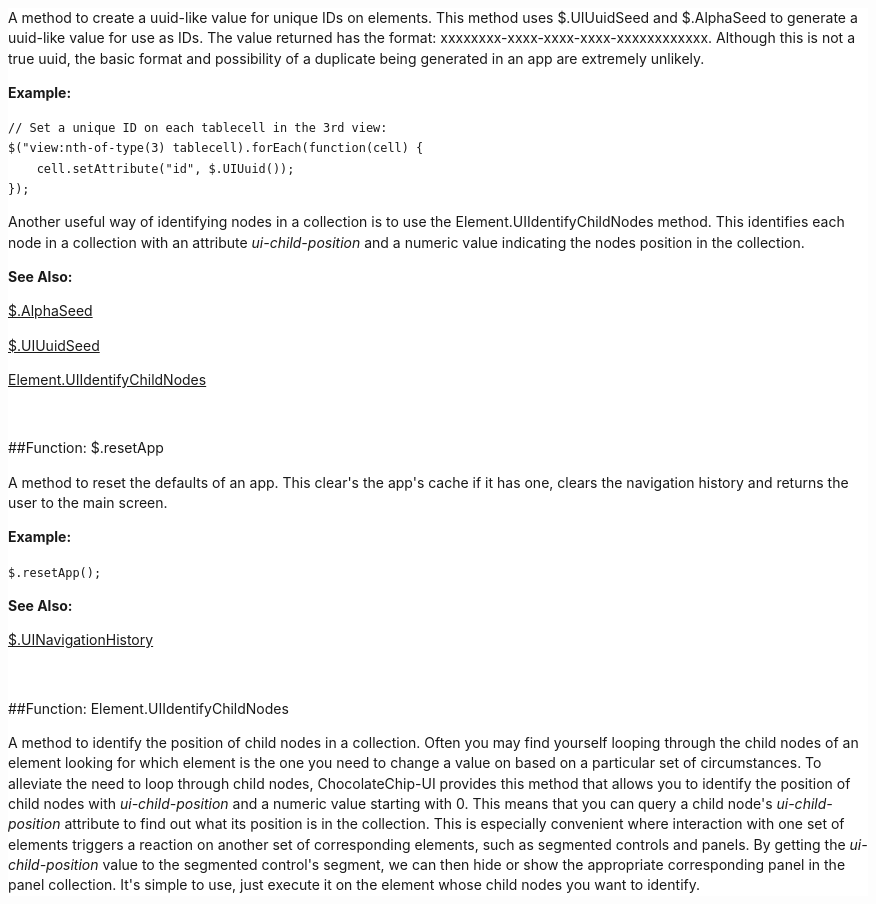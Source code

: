 A method to create a uuid-like value for unique IDs on elements. This method uses $.UIUuidSeed and $.AlphaSeed to generate a uuid-like value for use as IDs. The value returned has the format: xxxxxxxx-xxxx-xxxx-xxxx-xxxxxxxxxxxx. Although this is not a true uuid, the basic format and possibility of a duplicate being generated in an app are extremely unlikely.

**Example:**

    // Set a unique ID on each tablecell in the 3rd view:
    $("view:nth-of-type(3) tablecell).forEach(function(cell) {
        cell.setAttribute("id", $.UIUuid()); 
    });
    
Another useful way of identifying nodes in a collection is to use the Element.UIIdentifyChildNodes method. This identifies each node in a collection with an attribute *ui-child-position* and a numeric value indicating the nodes position in the collection.

**See Also:**

[$.AlphaSeed](#AlphaSeed)

[$.UIUuidSeed](#UIUuidSeed)

[Element.UIIdentifyChildNodes](#UIIdentifyChildNodes)



&nbsp;

<a name="resetApp"></a>

##Function: $.resetApp

A method to reset the defaults of an app. This clear's the app's cache if it has one, clears the navigation history and returns the user to the main screen.

**Example:**

    $.resetApp();

**See Also:**

[$.UINavigationHistory](#UINavigationHistory)



&nbsp;

<a name="UIIdentifyChildNodes"></a>

##Function: Element.UIIdentifyChildNodes

A method to identify the position of child nodes in a collection. Often you may find yourself looping through the child nodes of an element looking for which element is the one you need to change a value on based on a particular set of circumstances. To alleviate the need to loop through child nodes, ChocolateChip-UI provides this method that allows you to identify the position of child nodes with *ui-child-position* and a numeric value starting with 0. This means that you can query a child node's *ui-child-position* attribute to find out what its position is in the collection. This is especially convenient where interaction with one set of elements triggers a reaction on another set of corresponding elements, such as segmented controls and panels. By getting the *ui-child-position* value to the segmented control's segment, we can then hide or show the appropriate corresponding panel in the panel collection. It's simple to use, just execute it on the element whose child nodes you want to identify.
